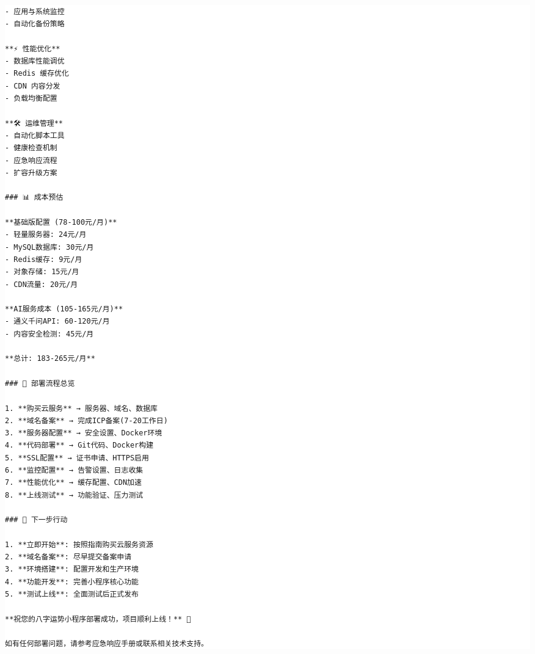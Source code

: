 ```
- 应用与系统监控
- 自动化备份策略

**⚡ 性能优化**
- 数据库性能调优
- Redis 缓存优化
- CDN 内容分发
- 负载均衡配置

**🛠️ 运维管理**
- 自动化脚本工具
- 健康检查机制
- 应急响应流程
- 扩容升级方案

### 📊 成本预估

**基础版配置 (78-100元/月)**
- 轻量服务器: 24元/月
- MySQL数据库: 30元/月  
- Redis缓存: 9元/月
- 对象存储: 15元/月
- CDN流量: 20元/月

**AI服务成本 (105-165元/月)**
- 通义千问API: 60-120元/月
- 内容安全检测: 45元/月

**总计: 183-265元/月**

### 🚀 部署流程总览

1. **购买云服务** → 服务器、域名、数据库
2. **域名备案** → 完成ICP备案(7-20工作日)
3. **服务器配置** → 安全设置、Docker环境
4. **代码部署** → Git代码、Docker构建
5. **SSL配置** → 证书申请、HTTPS启用
6. **监控配置** → 告警设置、日志收集
7. **性能优化** → 缓存配置、CDN加速
8. **上线测试** → 功能验证、压力测试

### 🎯 下一步行动

1. **立即开始**: 按照指南购买云服务资源
2. **域名备案**: 尽早提交备案申请
3. **环境搭建**: 配置开发和生产环境
4. **功能开发**: 完善小程序核心功能
5. **测试上线**: 全面测试后正式发布

**祝您的八字运势小程序部署成功，项目顺利上线！** 🎉

如有任何部署问题，请参考应急响应手册或联系相关技术支持。
